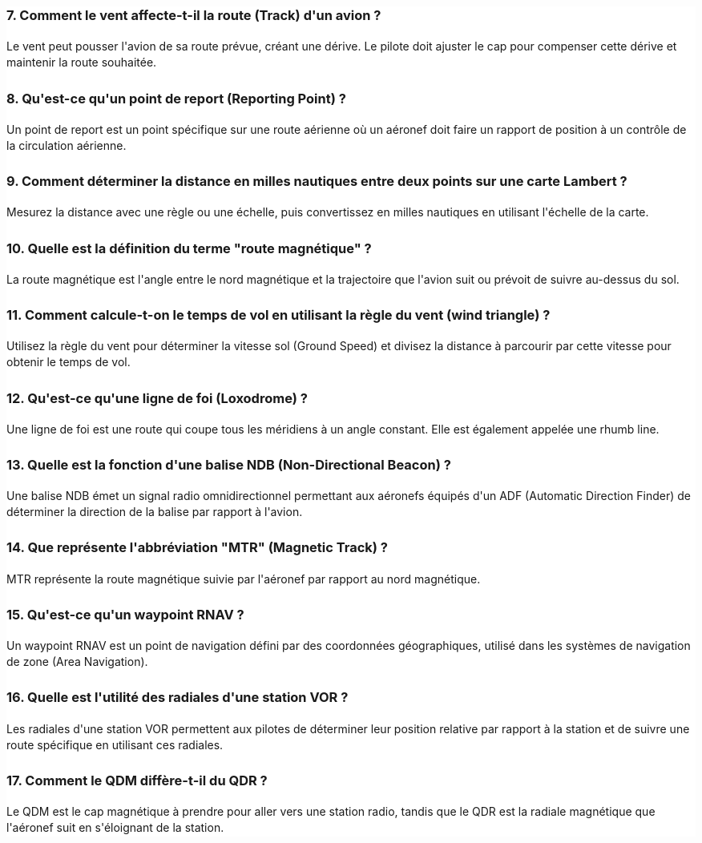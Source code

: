 ### 7. Comment le vent affecte-t-il la route (Track) d'un avion ?
Le vent peut pousser l'avion de sa route prévue, créant une dérive. Le pilote doit ajuster le cap pour compenser cette dérive et maintenir la route souhaitée.

### 8. Qu'est-ce qu'un point de report (Reporting Point) ?
Un point de report est un point spécifique sur une route aérienne où un aéronef doit faire un rapport de position à un contrôle de la circulation aérienne.

### 9. Comment déterminer la distance en milles nautiques entre deux points sur une carte Lambert ?
Mesurez la distance avec une règle ou une échelle, puis convertissez en milles nautiques en utilisant l'échelle de la carte.

### 10. Quelle est la définition du terme "route magnétique" ?
La route magnétique est l'angle entre le nord magnétique et la trajectoire que l'avion suit ou prévoit de suivre au-dessus du sol.

### 11. Comment calcule-t-on le temps de vol en utilisant la règle du vent (wind triangle) ?
Utilisez la règle du vent pour déterminer la vitesse sol (Ground Speed) et divisez la distance à parcourir par cette vitesse pour obtenir le temps de vol.

### 12. Qu'est-ce qu'une ligne de foi (Loxodrome) ?
Une ligne de foi est une route qui coupe tous les méridiens à un angle constant. Elle est également appelée une rhumb line.

### 13. Quelle est la fonction d'une balise NDB (Non-Directional Beacon) ?
Une balise NDB émet un signal radio omnidirectionnel permettant aux aéronefs équipés d'un ADF (Automatic Direction Finder) de déterminer la direction de la balise par rapport à l'avion.

### 14. Que représente l'abbréviation "MTR" (Magnetic Track) ?
MTR représente la route magnétique suivie par l'aéronef par rapport au nord magnétique.

### 15. Qu'est-ce qu'un waypoint RNAV ?
Un waypoint RNAV est un point de navigation défini par des coordonnées géographiques, utilisé dans les systèmes de navigation de zone (Area Navigation).

### 16. Quelle est l'utilité des radiales d'une station VOR ?
Les radiales d'une station VOR permettent aux pilotes de déterminer leur position relative par rapport à la station et de suivre une route spécifique en utilisant ces radiales.

### 17. Comment le QDM diffère-t-il du QDR ?
Le QDM est le cap magnétique à prendre pour aller vers une station radio, tandis que le QDR est la radiale magnétique que l'aéronef suit en s'éloignant de la station.
